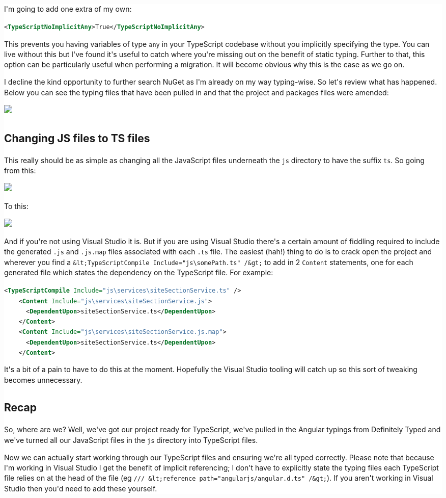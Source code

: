 I'm going to add one extra of my own:

```xml
<TypeScriptNoImplicitAny>True</TypeScriptNoImplicitAny>
```

This prevents you having variables of type `any` in your TypeScript codebase without you implicitly specifying the type. You can live without this but I've found it's useful to catch where you're missing out on the benefit of static typing. Further to that, this option can be particularly useful when performing a migration. It will become obvious why this is the case as we go on.

I decline the kind opportunity to further search NuGet as I'm already on my way typing-wise. So let's review what has happened. Below you can see the typing files that have been pulled in and that the project and packages files were amended:

![](http://1.bp.blogspot.com/-mgEjfAnPp5I/U4b7wqDLkdI/AAAAAAAAAlY/MlfZA5c7TIs/s1600/AddedTypings.png)

## Changing JS files to TS files

This really should be as simple as changing all the JavaScript files underneath the `js` directory to have the suffix `ts`. So going from this:

![](http://1.bp.blogspot.com/-El_425y9130/U4clVSYUO4I/AAAAAAAAAlo/Z-NmvPlOjiA/s1600/js.png)

To this:

![](http://2.bp.blogspot.com/-QMLxo7CnDV0/U4clbseUBsI/AAAAAAAAAlw/oRCZf5YqZUQ/s1600/ts.png)

And if you're not using Visual Studio it is. But if you are using Visual Studio there's a certain amount of fiddling required to include the generated `.js` and `.js.map` files associated with each `.ts` file. The easiest (hah!) thing to do is to crack open the project and wherever you find a `&lt;TypeScriptCompile Include="js\somePath.ts" /&gt;` to add in 2 `Content` statements, one for each generated file which states the dependency on the TypeScript file. For example:

```xml
<TypeScriptCompile Include="js\services\siteSectionService.ts" />
    <Content Include="js\services\siteSectionService.js">
      <DependentUpon>siteSectionService.ts</DependentUpon>
    </Content>
    <Content Include="js\services\siteSectionService.js.map">
      <DependentUpon>siteSectionService.ts</DependentUpon>
    </Content>
```

It's a bit of a pain to have to do this at the moment. Hopefully the Visual Studio tooling will catch up so this sort of tweaking becomes unnecessary.

## Recap

So, where are we? Well, we've got our project ready for TypeScript, we've pulled in the Angular typings from Definitely Typed and we've turned all our JavaScript files in the `js` directory into TypeScript files.

Now we can actually start working through our TypeScript files and ensuring we're all typed correctly. Please note that because I'm working in Visual Studio I get the benefit of implicit referencing; I don't have to explicitly state the typing files each TypeScript file relies on at the head of the file (eg `/// &lt;reference path="angularjs/angular.d.ts" /&gt;`). If you aren't working in Visual Studio then you'd need to add these yourself.
